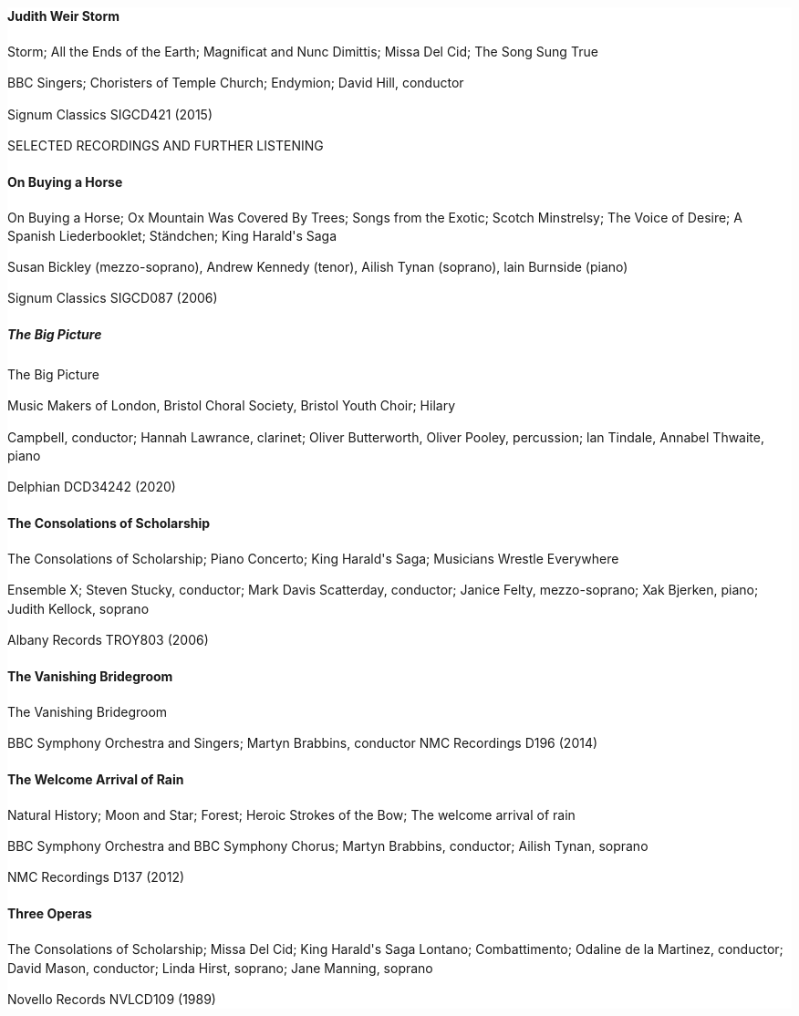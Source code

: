 #### Judith Weir Storm

Storm; All the Ends of the Earth; Magnificat and Nunc Dimittis; Missa Del Cid; The Song Sung True

BBC Singers; Choristers of Temple Church; Endymion; David Hill, conductor

Signum Classics SIGCD421 (2015)

SELECTED RECORDINGS AND FURTHER LISTENING

#### On Buying a Horse

On Buying a Horse; Ox Mountain Was Covered By Trees; Songs from the Exotic; Scotch Minstrelsy; The Voice of Desire; A Spanish Liederbooklet; Ständchen; King Harald's Saga

Susan Bickley (mezzo-soprano), Andrew Kennedy (tenor), Ailish Tynan (soprano), lain Burnside (piano)

Signum Classics SIGCD087 (2006)

##### The Big Picture

The Big Picture

Music Makers of London, Bristol Choral Society, Bristol Youth Choir; Hilary

Campbell, conductor; Hannah Lawrance, clarinet; Oliver Butterworth, Oliver Pooley, percussion; lan Tindale, Annabel Thwaite, piano

Delphian DCD34242 (2020)

#### The Consolations of Scholarship

The Consolations of Scholarship; Piano Concerto; King Harald's Saga; Musicians Wrestle Everywhere

Ensemble X; Steven Stucky, conductor; Mark Davis Scatterday, conductor; Janice Felty, mezzo-soprano; Xak Bjerken, piano; Judith Kellock, soprano

Albany Records TROY803 (2006)

#### The Vanishing Bridegroom

The Vanishing Bridegroom

BBC Symphony Orchestra and Singers; Martyn Brabbins, conductor NMC Recordings D196 (2014)

#### The Welcome Arrival of Rain

Natural History; Moon and Star; Forest; Heroic Strokes of the Bow; The welcome arrival of rain

BBC Symphony Orchestra and BBC Symphony Chorus; Martyn Brabbins, conductor; Ailish Tynan, soprano

NMC Recordings D137 (2012)

#### Three Operas

The Consolations of Scholarship; Missa Del Cid; King Harald's Saga Lontano; Combattimento; Odaline de la Martinez, conductor; David Mason, conductor; Linda Hirst, soprano; Jane Manning, soprano

Novello Records NVLCD109 (1989)
